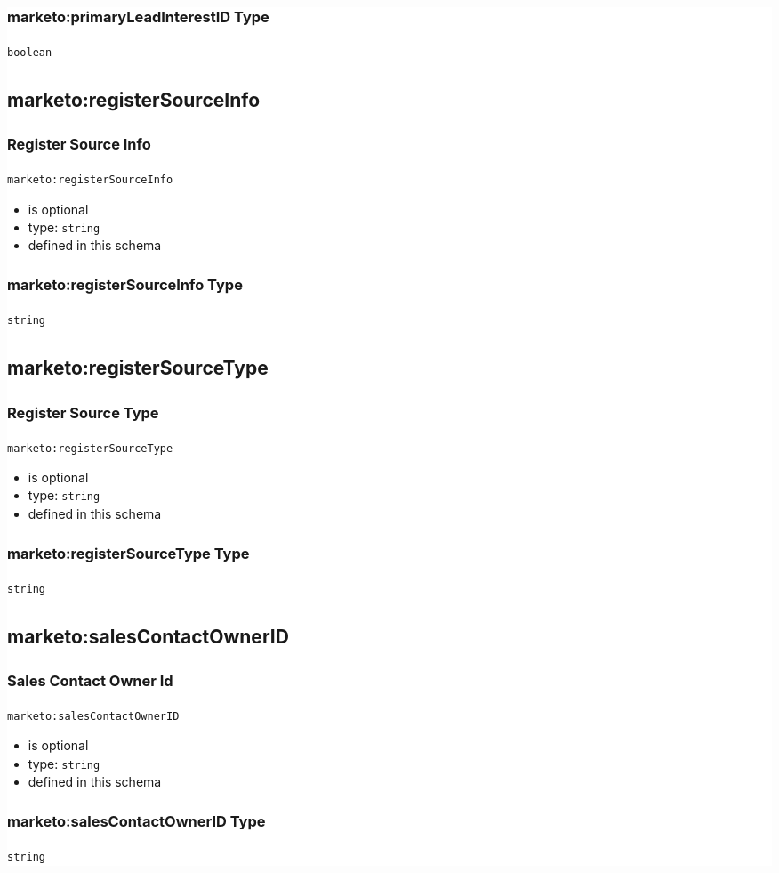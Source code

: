 ### marketo:primaryLeadInterestID Type


`boolean`





## marketo:registerSourceInfo
### Register Source Info

`marketo:registerSourceInfo`
* is optional
* type: `string`
* defined in this schema

### marketo:registerSourceInfo Type


`string`






## marketo:registerSourceType
### Register Source Type

`marketo:registerSourceType`
* is optional
* type: `string`
* defined in this schema

### marketo:registerSourceType Type


`string`






## marketo:salesContactOwnerID
### Sales Contact Owner Id

`marketo:salesContactOwnerID`
* is optional
* type: `string`
* defined in this schema

### marketo:salesContactOwnerID Type


`string`





